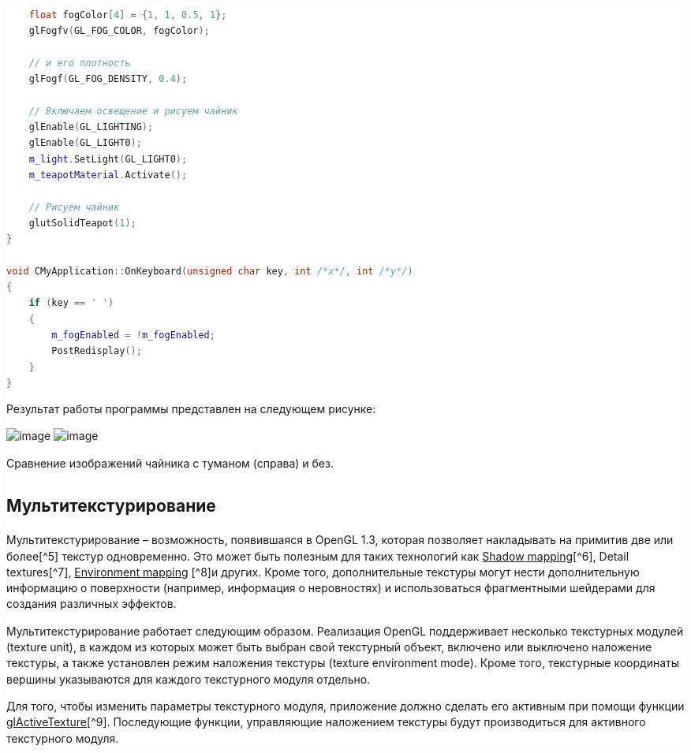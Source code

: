```cpp
    float fogColor[4] = {1, 1, 0.5, 1};
    glFogfv(GL_FOG_COLOR, fogColor);

    // и его плотность
    glFogf(GL_FOG_DENSITY, 0.4);

    // Включаем освещение и рисуем чайник
    glEnable(GL_LIGHTING);
    glEnable(GL_LIGHT0);
    m_light.SetLight(GL_LIGHT0);
    m_teapotMaterial.Activate();

    // Рисуем чайник
    glutSolidTeapot(1);
}

void CMyApplication::OnKeyboard(unsigned char key, int /*x*/, int /*y*/)
{
    if (key == ' ')
    {
        m_fogEnabled = !m_fogEnabled;
        PostRedisplay();
    }
}
```

Результат работы программы представлен на следующем рисунке:

![image](../../images/labs/05/Aspose.Words.220e5891-123e-486d-94ec-99496ff36ffb.012.png) ![image](../../images/labs/05/Aspose.Words.220e5891-123e-486d-94ec-99496ff36ffb.013.png)

Сравнение изображений чайника с туманом (справа) и без.

## <a name="_toc101941336"></a>**Мультитекстурирование**

Мультитекстурирование – возможность, появившаяся в OpenGL 1.3, которая позволяет накладывать на примитив две или более[^5] текстур одновременно. Это
может быть полезным для таких технологий как [Shadow mapping](http://en.wikipedia.org/wiki/Shadow_mapping)[^6], Detail
textures[^7], [Environment mapping](http://en.wikipedia.org/wiki/Environment_mapping) [^8]и других. Кроме того, дополнительные текстуры могут нести
дополнительную информацию о поверхности (например, информация о неровностях) и использоваться фрагментными шейдерами для создания различных эффектов.

Мультитекстурирование работает следующим образом. Реализация OpenGL поддерживает несколько текстурных модулей (texture unit), в каждом из которых
может быть выбран свой текстурный объект, включено или выключено наложение текстуры, а также установлен режим наложения текстуры (texture environment
mode). Кроме того, текстурные координаты вершины указываются для каждого текстурного модуля отдельно.

Для того, чтобы изменить параметры текстурного модуля, приложение должно сделать его активным при помощи
функции [glActiveTexture](http://www.opengl.org/sdk/docs/man/xhtml/glActiveTexture.xml)[^9]. Последующие функции, управляющие наложением текстуры
будут производиться для активного текстурного модуля.
